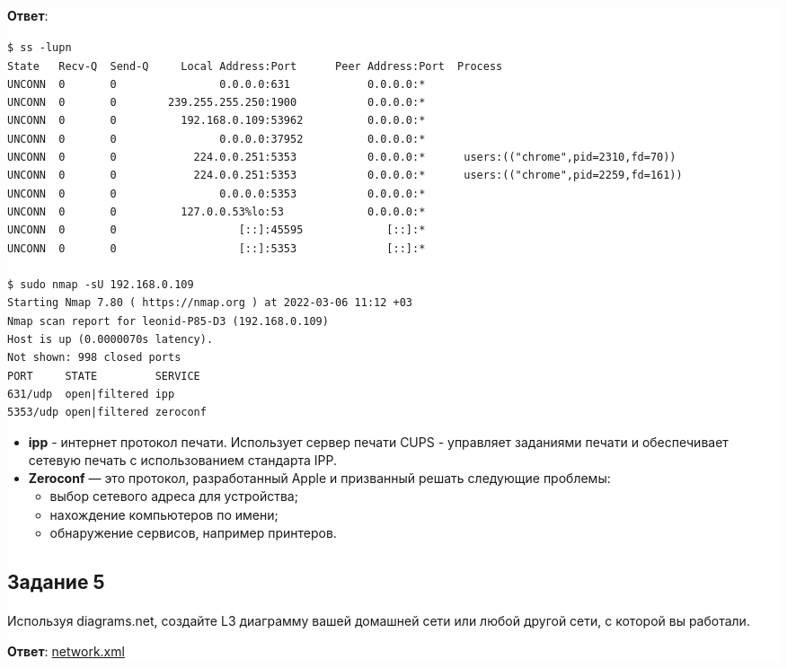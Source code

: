 **Ответ**:
```commandline
$ ss -lupn
State   Recv-Q  Send-Q     Local Address:Port      Peer Address:Port  Process                              
UNCONN  0       0                0.0.0.0:631            0.0.0.0:*                                          
UNCONN  0       0        239.255.255.250:1900           0.0.0.0:*                                          
UNCONN  0       0          192.168.0.109:53962          0.0.0.0:*                                          
UNCONN  0       0                0.0.0.0:37952          0.0.0.0:*                                          
UNCONN  0       0            224.0.0.251:5353           0.0.0.0:*      users:(("chrome",pid=2310,fd=70))   
UNCONN  0       0            224.0.0.251:5353           0.0.0.0:*      users:(("chrome",pid=2259,fd=161))  
UNCONN  0       0                0.0.0.0:5353           0.0.0.0:*                                          
UNCONN  0       0          127.0.0.53%lo:53             0.0.0.0:*                                          
UNCONN  0       0                   [::]:45595             [::]:*                                          
UNCONN  0       0                   [::]:5353              [::]:*   

$ sudo nmap -sU 192.168.0.109
Starting Nmap 7.80 ( https://nmap.org ) at 2022-03-06 11:12 +03
Nmap scan report for leonid-P85-D3 (192.168.0.109)
Host is up (0.0000070s latency).
Not shown: 998 closed ports
PORT     STATE         SERVICE
631/udp  open|filtered ipp
5353/udp open|filtered zeroconf
```
* **ipp** - интернет протокол печати. Использует сервер печати CUPS - управляет заданиями печати и обеспечивает сетевую печать с использованием стандарта IPP. 
* **Zeroconf** — это протокол, разработанный Apple и призванный решать следующие проблемы:
  * выбор сетевого адреса для устройства;
  * нахождение компьютеров по имени;
  * обнаружение сервисов, например принтеров.

## Задание 5
Используя diagrams.net, создайте L3 диаграмму вашей домашней сети или любой другой сети, с которой вы работали.

**Ответ**: [network.xml](xml/network.xml)
